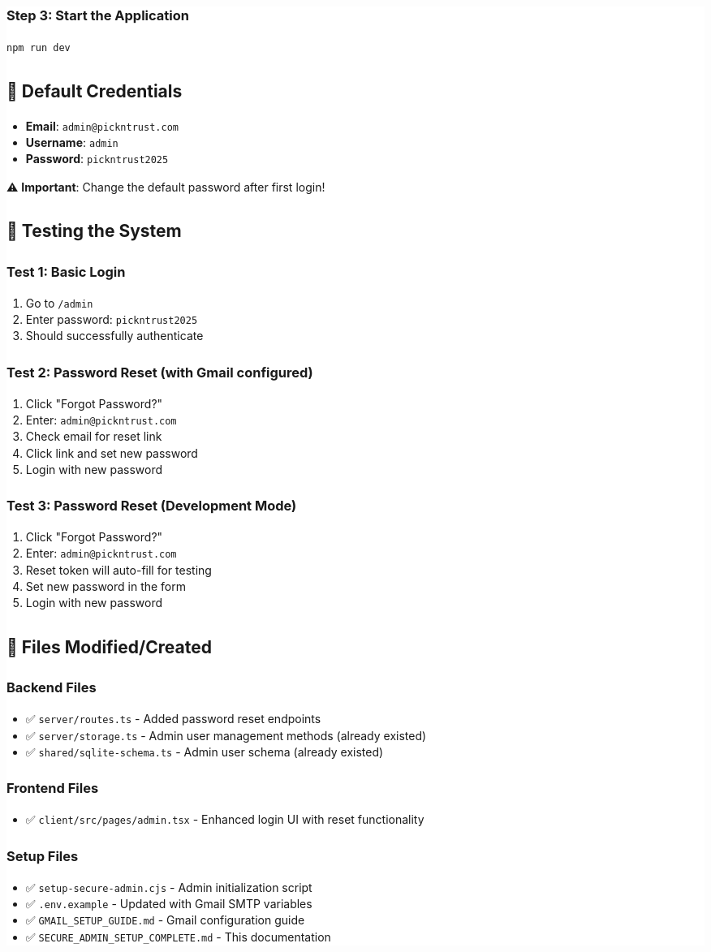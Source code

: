 ### Step 3: Start the Application
```bash
npm run dev
```

## 🔑 Default Credentials

- **Email**: `admin@pickntrust.com`
- **Username**: `admin`
- **Password**: `pickntrust2025`

⚠️ **Important**: Change the default password after first login!

## 🧪 Testing the System

### Test 1: Basic Login
1. Go to `/admin`
2. Enter password: `pickntrust2025`
3. Should successfully authenticate

### Test 2: Password Reset (with Gmail configured)
1. Click "Forgot Password?"
2. Enter: `admin@pickntrust.com`
3. Check email for reset link
4. Click link and set new password
5. Login with new password

### Test 3: Password Reset (Development Mode)
1. Click "Forgot Password?"
2. Enter: `admin@pickntrust.com`
3. Reset token will auto-fill for testing
4. Set new password in the form
5. Login with new password

## 📁 Files Modified/Created

### Backend Files
- ✅ `server/routes.ts` - Added password reset endpoints
- ✅ `server/storage.ts` - Admin user management methods (already existed)
- ✅ `shared/sqlite-schema.ts` - Admin user schema (already existed)

### Frontend Files
- ✅ `client/src/pages/admin.tsx` - Enhanced login UI with reset functionality

### Setup Files
- ✅ `setup-secure-admin.cjs` - Admin initialization script
- ✅ `.env.example` - Updated with Gmail SMTP variables
- ✅ `GMAIL_SETUP_GUIDE.md` - Gmail configuration guide
- ✅ `SECURE_ADMIN_SETUP_COMPLETE.md` - This documentation
